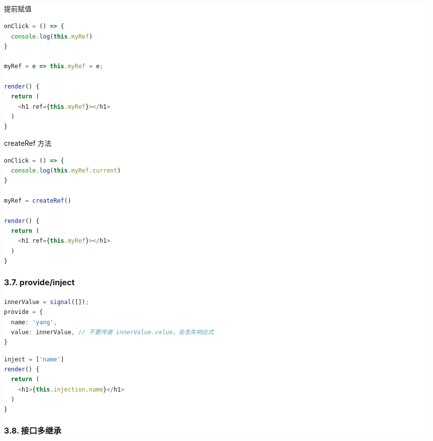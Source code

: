 提前赋值


```ts
onClick = () => {
  console.log(this.myRef)
}

myRef = e => this.myRef = e;

render() {
  return (
    <h1 ref={this.myRef}></h1>
  )
}
```

createRef 方法

```ts
onClick = () => {
  console.log(this.myRef.current)
}

myRef = createRef()

render() {
  return (
    <h1 ref={this.myRef}></h1>
  )
}
```



### 3.7. provide/inject

```ts
innerValue = signal([]);
provide = {
  name: 'yang',
  value: innerValue, // 不要传递 innerValue.value，会丢失响应式
}
```

```ts
inject = ['name']
render() {
  return (
    <h1>{this.injection.name}</h1>
  )
}
```


### 3.8. 接口多继承
